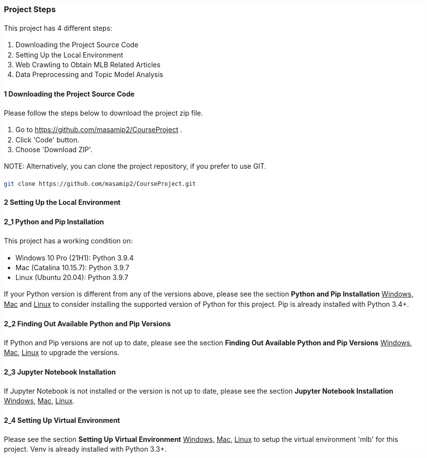 ### Project Steps

This project has 4 different steps:

1. Downloading the Project Source Code
2. Setting Up the Local Environment
3. Web Crawling to Obtain MLB Related Articles
4. Data Preprocessing and Topic Model Analysis

#### 1 Downloading the Project Source Code

Please follow the steps below to download the project zip file.

1. Go to https://github.com/masamip2/CourseProject .
2. Click 'Code' button.
3. Choose 'Download ZIP'.

NOTE: Alternatively, you can clone the project repository, if you prefer to use GIT.

```bash
git clone https://github.com/masamip2/CourseProject.git
```

#### 2 Setting Up the Local Environment

#### 2_1 Python and Pip Installation

This project has a working condition on:

- Windows 10 Pro (21H1): Python 3.9.4
- Mac (Catalina 10.15.7): Python 3.9.7
- Linux (Ubuntu 20.04): Python 3.9.7

If your Python version is different from any of the versions above, please see the section __Python and Pip Installation__ [Windows](#python-and-pip-installation-on-windows),  [Mac](#python-and-pip-installation-on-mac) and [Linux](#python-and-pip-installation-on-linux) to consider installing the supported version of Python for this project. Pip is already installed with Python 3.4+.

#### 2_2 Finding Out Available Python and Pip Versions

If Python and Pip versions are not up to date, please see the section __Finding Out Available Python and Pip Versions__ [Windows](#finding-out-available-python-and-pip-versions-on-windows), [Mac](#finding-out-available-python-and-pip-versions-on-mac), [Linux](#finding-out-available-python-and-pip-versions-on-linux) to upgrade the versions.

#### 2_3 Jupyter Notebook Installation

If Jupyter Notebook is not installed or the version is not up to date, please see the section __Jupyter Notebook Installation__ [Windows](#jupyter-notebook-installation-on-windows), [Mac](#jupyter-notebook-installation-on-mac), [Linux](#jupyter-notebook-installation-on-linux).

#### 2_4 Setting Up Virtual Environment

Please see the section __Setting Up Virtual Environment__ [Windows](#setting-up-virtual-environment-on-windows), [Mac](#setting-up-virtual-environment-on-mac), [Linux](#setting-up-virtual-environment-on-linux) to setup the virtual environment 'mlb' for this project. Venv is already installed with Python 3.3+.
